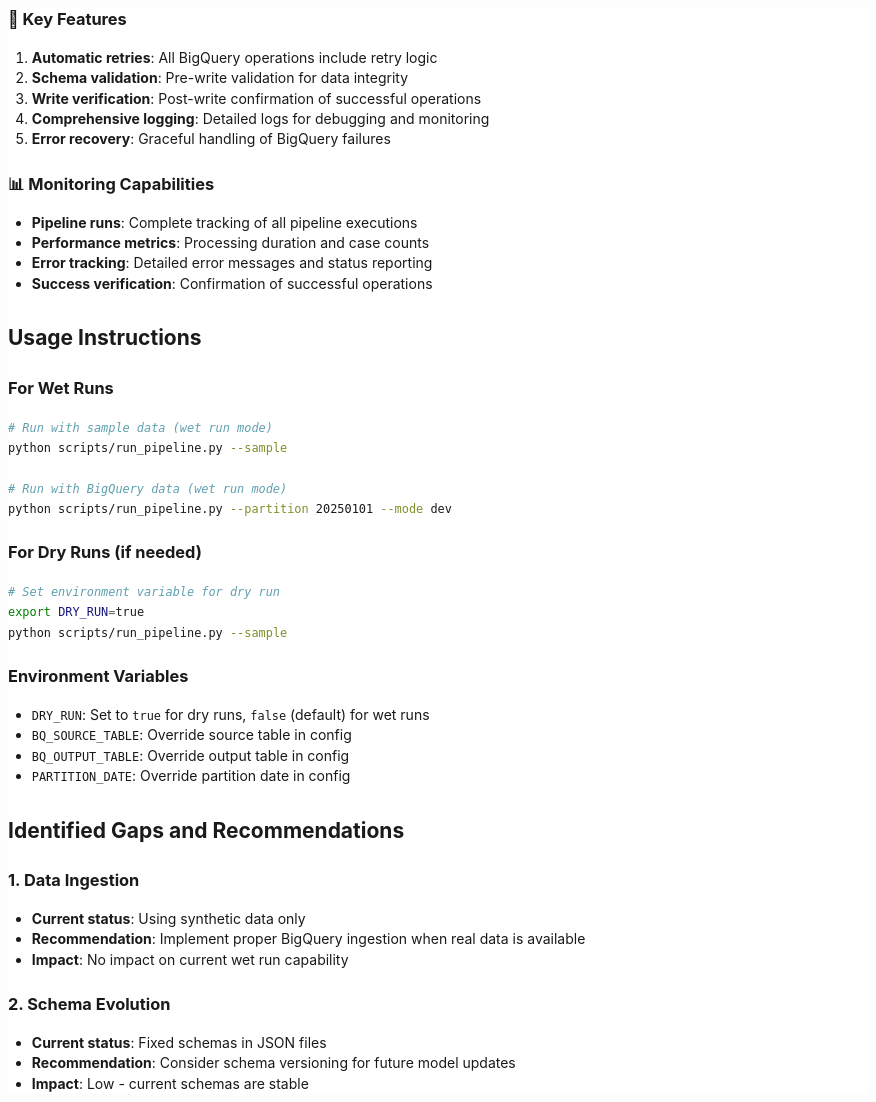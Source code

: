 ### 🔧 Key Features
1. **Automatic retries**: All BigQuery operations include retry logic
2. **Schema validation**: Pre-write validation for data integrity
3. **Write verification**: Post-write confirmation of successful operations
4. **Comprehensive logging**: Detailed logs for debugging and monitoring
5. **Error recovery**: Graceful handling of BigQuery failures

### 📊 Monitoring Capabilities
- **Pipeline runs**: Complete tracking of all pipeline executions
- **Performance metrics**: Processing duration and case counts
- **Error tracking**: Detailed error messages and status reporting
- **Success verification**: Confirmation of successful operations

## Usage Instructions

### For Wet Runs
```bash
# Run with sample data (wet run mode)
python scripts/run_pipeline.py --sample

# Run with BigQuery data (wet run mode)
python scripts/run_pipeline.py --partition 20250101 --mode dev
```

### For Dry Runs (if needed)
```bash
# Set environment variable for dry run
export DRY_RUN=true
python scripts/run_pipeline.py --sample
```

### Environment Variables
- `DRY_RUN`: Set to `true` for dry runs, `false` (default) for wet runs
- `BQ_SOURCE_TABLE`: Override source table in config
- `BQ_OUTPUT_TABLE`: Override output table in config
- `PARTITION_DATE`: Override partition date in config

## Identified Gaps and Recommendations

### 1. Data Ingestion
- **Current status**: Using synthetic data only
- **Recommendation**: Implement proper BigQuery ingestion when real data is available
- **Impact**: No impact on current wet run capability

### 2. Schema Evolution
- **Current status**: Fixed schemas in JSON files
- **Recommendation**: Consider schema versioning for future model updates
- **Impact**: Low - current schemas are stable
